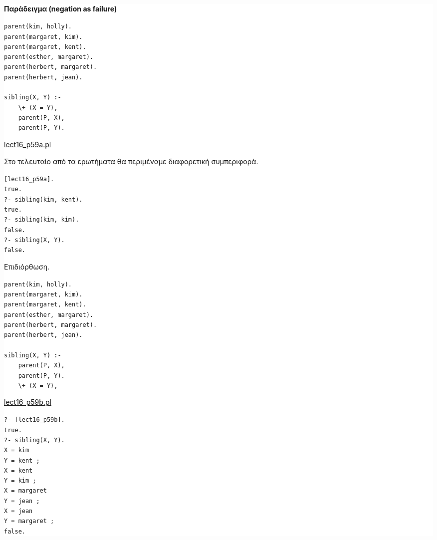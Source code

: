 **Παράδειγμα (negation as failure)**

```
parent(kim, holly).
parent(margaret, kim).
parent(margaret, kent).
parent(esther, margaret).
parent(herbert, margaret).
parent(herbert, jean).

sibling(X, Y) :-
    \+ (X = Y),
    parent(P, X),
    parent(P, Y).
```
[lect16_p59a.pl](./lect16_p59a.pl)

Στο τελευταίο από τα ερωτήματα θα περιμέναμε διαφορετική συμπεριφορά.

```
[lect16_p59a].
true.
?- sibling(kim, kent).
true.
?- sibling(kim, kim).
false.
?- sibling(X, Y).
false.
```

Επιδιόρθωση.

```
parent(kim, holly).
parent(margaret, kim).
parent(margaret, kent).
parent(esther, margaret).
parent(herbert, margaret).
parent(herbert, jean).

sibling(X, Y) :-
    parent(P, X),
    parent(P, Y).
    \+ (X = Y),
```
[lect16_p59b.pl](./lect16_p59b.pl)

```
?- [lect16_p59b].
true.
?- sibling(X, Y).
X = kim
Y = kent ;
X = kent
Y = kim ;
X = margaret
Y = jean ;
X = jean
Y = margaret ;
false.
```
